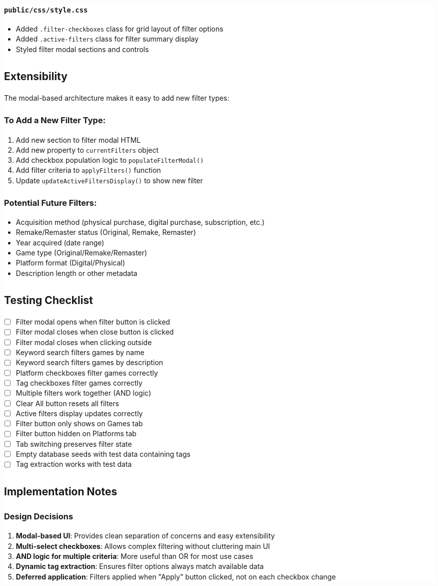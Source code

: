 ### `public/css/style.css`
- Added `.filter-checkboxes` class for grid layout of filter options
- Added `.active-filters` class for filter summary display
- Styled filter modal sections and controls

## Extensibility

The modal-based architecture makes it easy to add new filter types:

### To Add a New Filter Type:
1. Add new section to filter modal HTML
2. Add new property to `currentFilters` object
3. Add checkbox population logic to `populateFilterModal()`
4. Add filter criteria to `applyFilters()` function
5. Update `updateActiveFiltersDisplay()` to show new filter

### Potential Future Filters:
- Acquisition method (physical purchase, digital purchase, subscription, etc.)
- Remake/Remaster status (Original, Remake, Remaster)
- Year acquired (date range)
- Game type (Original/Remake/Remaster)
- Platform format (Digital/Physical)
- Description length or other metadata

## Testing Checklist

- [ ] Filter modal opens when filter button is clicked
- [ ] Filter modal closes when close button is clicked
- [ ] Filter modal closes when clicking outside
- [ ] Keyword search filters games by name
- [ ] Keyword search filters games by description
- [ ] Platform checkboxes filter games correctly
- [ ] Tag checkboxes filter games correctly
- [ ] Multiple filters work together (AND logic)
- [ ] Clear All button resets all filters
- [ ] Active filters display updates correctly
- [ ] Filter button only shows on Games tab
- [ ] Filter button hidden on Platforms tab
- [ ] Tab switching preserves filter state
- [ ] Empty database seeds with test data containing tags
- [ ] Tag extraction works with test data

## Implementation Notes

### Design Decisions
1. **Modal-based UI**: Provides clean separation of concerns and easy extensibility
2. **Multi-select checkboxes**: Allows complex filtering without cluttering main UI
3. **AND logic for multiple criteria**: More useful than OR for most use cases
4. **Dynamic tag extraction**: Ensures filter options always match available data
5. **Deferred application**: Filters applied when "Apply" button clicked, not on each checkbox change

